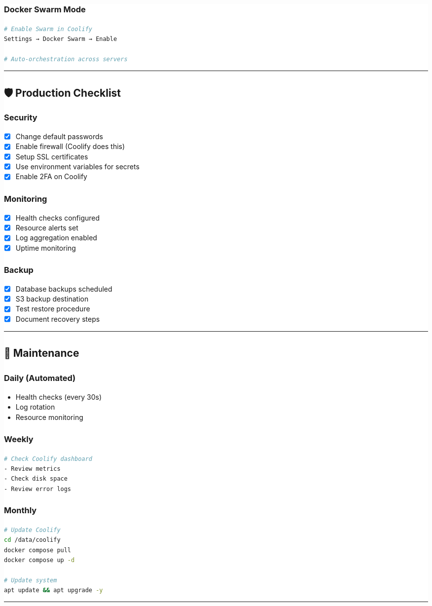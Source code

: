 ### Docker Swarm Mode
```bash
# Enable Swarm in Coolify
Settings → Docker Swarm → Enable

# Auto-orchestration across servers
```

---

## 🛡️ Production Checklist

### Security
- [x] Change default passwords
- [x] Enable firewall (Coolify does this)
- [x] Setup SSL certificates
- [x] Use environment variables for secrets
- [x] Enable 2FA on Coolify

### Monitoring
- [x] Health checks configured
- [x] Resource alerts set
- [x] Log aggregation enabled
- [x] Uptime monitoring

### Backup
- [x] Database backups scheduled
- [x] S3 backup destination
- [x] Test restore procedure
- [x] Document recovery steps

---

## 🔧 Maintenance

### Daily (Automated)
- Health checks (every 30s)
- Log rotation
- Resource monitoring

### Weekly
```bash
# Check Coolify dashboard
- Review metrics
- Check disk space
- Review error logs
```

### Monthly
```bash
# Update Coolify
cd /data/coolify
docker compose pull
docker compose up -d

# Update system
apt update && apt upgrade -y
```

---